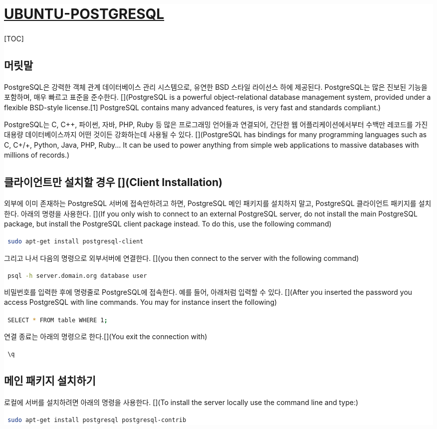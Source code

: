 # [UBUNTU-POSTGRESQL](https://help.ubuntu.com/community/PostgreSQL)

[TOC]

## 머릿말[](Introduction)
PostgreSQL은 강력한 객체 관계 데이터베이스 관리 시스템으로, 유연한 BSD 스타일 라이선스 하에 제공된다. PostgreSQL는 많은 진보된 기능을 포함하며, 매우 빠르고 표준을 준수한다.
[](PostgreSQL is a powerful object-relational database management system, provided under a flexible BSD-style license.[1] PostgreSQL contains many advanced features, is very fast and standards compliant.)

PostgreSQL는 C, C++, 파이썬, 자바, PHP, Ruby 등 많은 프로그래밍 언어들과 연결되어, 간단한 웹 어플리케이션에서부터 수백만 레코드를 가진 대용량 데이터베이스까지 어떤 것이든 강화하는데 사용될 수 있다.
[](PostgreSQL has bindings for many programming languages such as C, C+/+, Python, Java, PHP, Ruby... It can be used to power anything from simple web applications to massive databases with millions of records.)

## 클라이언트만 설치할 경우 [](Client Installation)
외부에 이미 존재하는 PostgreSQL 서버에 접속만하려고 하면, PostgreSQL 메인 패키지를 설치하지 말고, PostgreSQL 클라이언트 패키지를 설치한다. 아래의 명령을 사용한다.
[](If you only wish to connect to an external PostgreSQL server, do not install the main PostgreSQL package, but install the PostgreSQL client package instead. To do this, use the following command)

```bash
 sudo apt-get install postgresql-client
```
그리고 나서 다음의 명령으로 외부서버에 연결한다.
[](you then connect to the server with the following command)

```bash
 psql -h server.domain.org database user
```
비밀번호를 입력한 후에 명령줄로 PostgreSQL에 접속한다. 예를 들어, 아래처럼 입력할 수 있다.
[](After you inserted the password you access PostgreSQL with line commands. You may for instance insert the following)

```bash
 SELECT * FROM table WHERE 1;
```

연결 종료는 아래의 명령으로 한다.[](You exit the connection with)

```bash
 \q
```

## 메인 패키지 설치하기 [](Installation)
로컬에 서버를 설치하려면 아래의 명령을 사용한다.
[](To install the server locally use the command line and type:)

```bash
 sudo apt-get install postgresql postgresql-contrib
```
